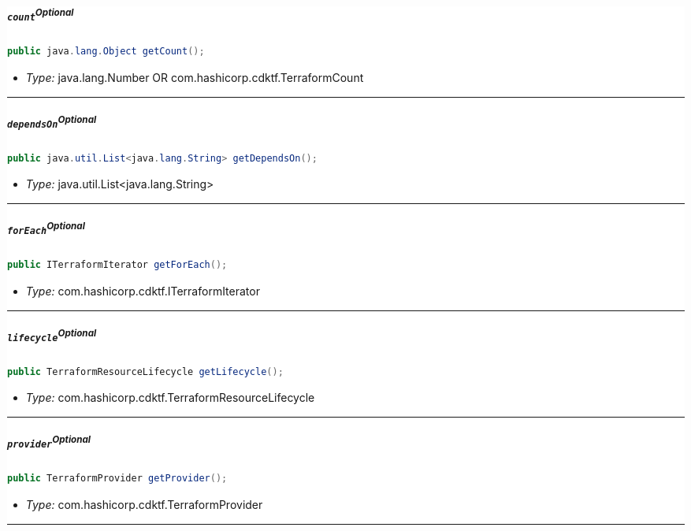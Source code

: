 ##### `count`<sup>Optional</sup> <a name="count" id="@cdktf/provider-azurerm.logAnalyticsWorkspace.LogAnalyticsWorkspace.property.count"></a>

```java
public java.lang.Object getCount();
```

- *Type:* java.lang.Number OR com.hashicorp.cdktf.TerraformCount

---

##### `dependsOn`<sup>Optional</sup> <a name="dependsOn" id="@cdktf/provider-azurerm.logAnalyticsWorkspace.LogAnalyticsWorkspace.property.dependsOn"></a>

```java
public java.util.List<java.lang.String> getDependsOn();
```

- *Type:* java.util.List<java.lang.String>

---

##### `forEach`<sup>Optional</sup> <a name="forEach" id="@cdktf/provider-azurerm.logAnalyticsWorkspace.LogAnalyticsWorkspace.property.forEach"></a>

```java
public ITerraformIterator getForEach();
```

- *Type:* com.hashicorp.cdktf.ITerraformIterator

---

##### `lifecycle`<sup>Optional</sup> <a name="lifecycle" id="@cdktf/provider-azurerm.logAnalyticsWorkspace.LogAnalyticsWorkspace.property.lifecycle"></a>

```java
public TerraformResourceLifecycle getLifecycle();
```

- *Type:* com.hashicorp.cdktf.TerraformResourceLifecycle

---

##### `provider`<sup>Optional</sup> <a name="provider" id="@cdktf/provider-azurerm.logAnalyticsWorkspace.LogAnalyticsWorkspace.property.provider"></a>

```java
public TerraformProvider getProvider();
```

- *Type:* com.hashicorp.cdktf.TerraformProvider

---
